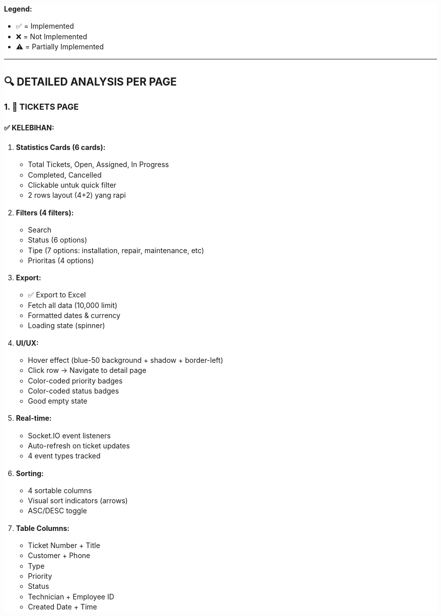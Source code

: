**Legend:**
- ✅ = Implemented
- ❌ = Not Implemented
- ⚠️ = Partially Implemented

---

## 🔍 DETAILED ANALYSIS PER PAGE

### 1. 🎫 **TICKETS PAGE**

#### ✅ **KELEBIHAN:**

1. **Statistics Cards (6 cards):**
   - Total Tickets, Open, Assigned, In Progress
   - Completed, Cancelled
   - Clickable untuk quick filter
   - 2 rows layout (4+2) yang rapi

2. **Filters (4 filters):**
   - Search
   - Status (6 options)
   - Tipe (7 options: installation, repair, maintenance, etc)
   - Prioritas (4 options)

3. **Export:**
   - ✅ Export to Excel
   - Fetch all data (10,000 limit)
   - Formatted dates & currency
   - Loading state (spinner)

4. **UI/UX:**
   - Hover effect (blue-50 background + shadow + border-left)
   - Click row → Navigate to detail page
   - Color-coded priority badges
   - Color-coded status badges
   - Good empty state

5. **Real-time:**
   - Socket.IO event listeners
   - Auto-refresh on ticket updates
   - 4 event types tracked

6. **Sorting:**
   - 4 sortable columns
   - Visual sort indicators (arrows)
   - ASC/DESC toggle

7. **Table Columns:**
   - Ticket Number + Title
   - Customer + Phone
   - Type
   - Priority
   - Status
   - Technician + Employee ID
   - Created Date + Time
